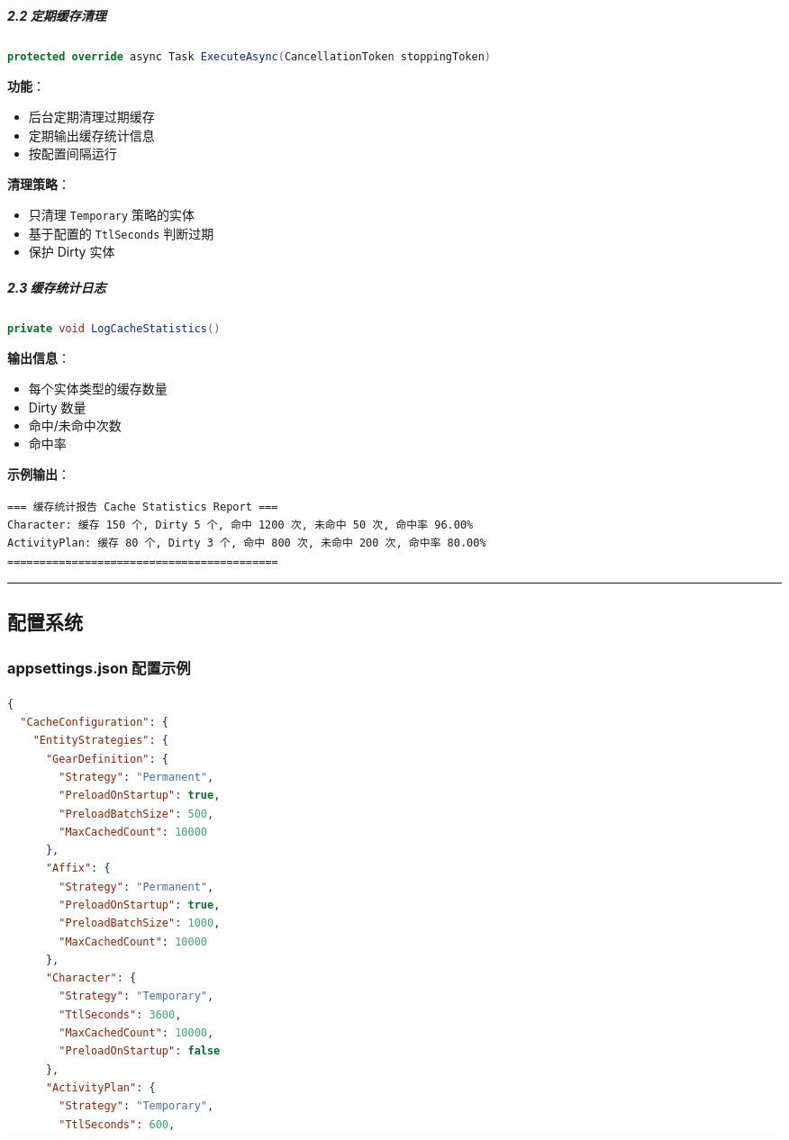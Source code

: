 ##### 2.2 定期缓存清理

```csharp
protected override async Task ExecuteAsync(CancellationToken stoppingToken)
```

**功能**：
- 后台定期清理过期缓存
- 定期输出缓存统计信息
- 按配置间隔运行

**清理策略**：
- 只清理 `Temporary` 策略的实体
- 基于配置的 `TtlSeconds` 判断过期
- 保护 Dirty 实体

##### 2.3 缓存统计日志

```csharp
private void LogCacheStatistics()
```

**输出信息**：
- 每个实体类型的缓存数量
- Dirty 数量
- 命中/未命中次数
- 命中率

**示例输出**：
```
=== 缓存统计报告 Cache Statistics Report ===
Character: 缓存 150 个, Dirty 5 个, 命中 1200 次, 未命中 50 次, 命中率 96.00%
ActivityPlan: 缓存 80 个, Dirty 3 个, 命中 800 次, 未命中 200 次, 命中率 80.00%
==========================================
```

---

## 配置系统

### appsettings.json 配置示例

```json
{
  "CacheConfiguration": {
    "EntityStrategies": {
      "GearDefinition": {
        "Strategy": "Permanent",
        "PreloadOnStartup": true,
        "PreloadBatchSize": 500,
        "MaxCachedCount": 10000
      },
      "Affix": {
        "Strategy": "Permanent",
        "PreloadOnStartup": true,
        "PreloadBatchSize": 1000,
        "MaxCachedCount": 10000
      },
      "Character": {
        "Strategy": "Temporary",
        "TtlSeconds": 3600,
        "MaxCachedCount": 10000,
        "PreloadOnStartup": false
      },
      "ActivityPlan": {
        "Strategy": "Temporary",
        "TtlSeconds": 600,
```